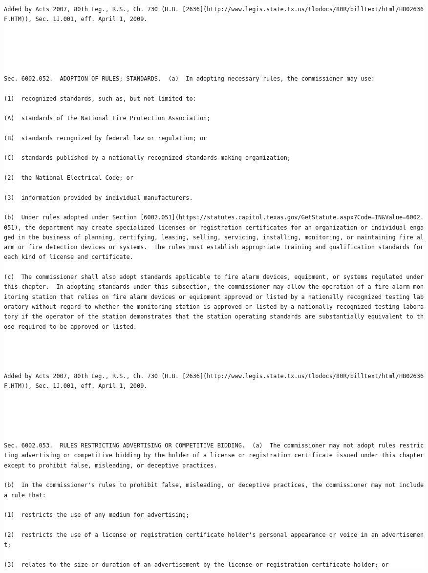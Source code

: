     
    
    
    Added by Acts 2007, 80th Leg., R.S., Ch. 730 (H.B. [2636](http://www.legis.state.tx.us/tlodocs/80R/billtext/html/HB02636F.HTM)), Sec. 1J.001, eff. April 1, 2009.
    
    
    
    
    
    Sec. 6002.052.  ADOPTION OF RULES; STANDARDS.  (a)  In adopting necessary rules, the commissioner may use:
    
    (1)  recognized standards, such as, but not limited to:
    
    (A)  standards of the National Fire Protection Association;
    
    (B)  standards recognized by federal law or regulation; or
    
    (C)  standards published by a nationally recognized standards-making organization;
    
    (2)  the National Electrical Code; or
    
    (3)  information provided by individual manufacturers.
    
    (b)  Under rules adopted under Section [6002.051](https://statutes.capitol.texas.gov/GetStatute.aspx?Code=IN&Value=6002.051), the department may create specialized licenses or registration certificates for an organization or individual engaged in the business of planning, certifying, leasing, selling, servicing, installing, monitoring, or maintaining fire alarm or fire detection devices or systems.  The rules must establish appropriate training and qualification standards for each kind of license and certificate.
    
    (c)  The commissioner shall also adopt standards applicable to fire alarm devices, equipment, or systems regulated under this chapter.  In adopting standards under this subsection, the commissioner may allow the operation of a fire alarm monitoring station that relies on fire alarm devices or equipment approved or listed by a nationally recognized testing laboratory without regard to whether the monitoring station is approved or listed by a nationally recognized testing laboratory if the operator of the station demonstrates that the station operating standards are substantially equivalent to those required to be approved or listed.
    
    
    
    
    Added by Acts 2007, 80th Leg., R.S., Ch. 730 (H.B. [2636](http://www.legis.state.tx.us/tlodocs/80R/billtext/html/HB02636F.HTM)), Sec. 1J.001, eff. April 1, 2009.
    
    
    
    
    
    Sec. 6002.053.  RULES RESTRICTING ADVERTISING OR COMPETITIVE BIDDING.  (a)  The commissioner may not adopt rules restricting advertising or competitive bidding by the holder of a license or registration certificate issued under this chapter except to prohibit false, misleading, or deceptive practices.
    
    (b)  In the commissioner's rules to prohibit false, misleading, or deceptive practices, the commissioner may not include a rule that:
    
    (1)  restricts the use of any medium for advertising;
    
    (2)  restricts the use of a license or registration certificate holder's personal appearance or voice in an advertisement;
    
    (3)  relates to the size or duration of an advertisement by the license or registration certificate holder; or
    